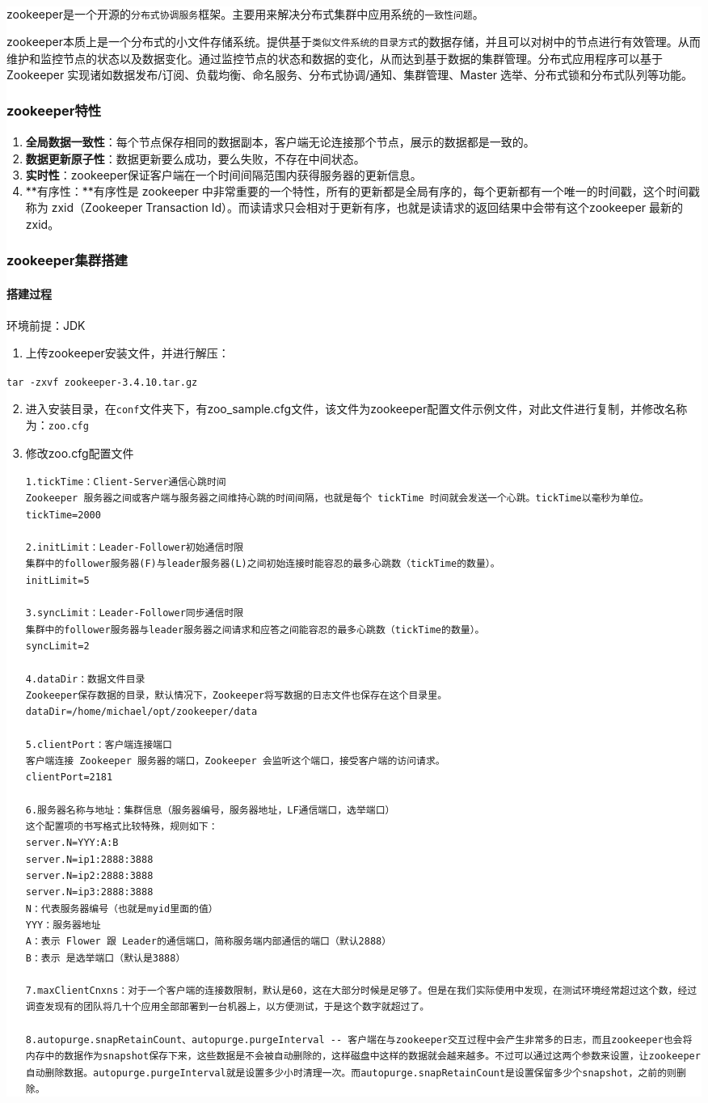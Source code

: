 zookeeper是一个开源的`分布式协调服务`框架。主要用来解决分布式集群中应用系统的`一致性问题`。

zookeeper本质上是一个分布式的小文件存储系统。提供基于`类似文件系统的目录方式`的数据存储，并且可以对树中的节点进行有效管理。从而维护和监控节点的状态以及数据变化。通过监控节点的状态和数据的变化，从而达到基于数据的集群管理。分布式应用程序可以基于 Zookeeper 实现诸如数据发布/订阅、负载均衡、命名服务、分布式协调/通知、集群管理、Master 选举、分布式锁和分布式队列等功能。

### zookeeper特性

1. **全局数据一致性**：每个节点保存相同的数据副本，客户端无论连接那个节点，展示的数据都是一致的。
2. **数据更新原子性**：数据更新要么成功，要么失败，不存在中间状态。
3. **实时性**：zookeeper保证客户端在一个时间间隔范围内获得服务器的更新信息。
4. **有序性：**有序性是 zookeeper 中非常重要的一个特性，所有的更新都是全局有序的，每个更新都有一个唯一的时间戳，这个时间戳称为 zxid（Zookeeper Transaction Id）。而读请求只会相对于更新有序，也就是读请求的返回结果中会带有这个zookeeper 最新的 zxid。

### zookeeper集群搭建

#### 搭建过程

环境前提：JDK

1. 上传zookeeper安装文件，并进行解压：

```shell
tar -zxvf zookeeper-3.4.10.tar.gz
```

2. 进入安装目录，在`conf`文件夹下，有zoo_sample.cfg文件，该文件为zookeeper配置文件示例文件，对此文件进行复制，并修改名称为：`zoo.cfg`

3. 修改zoo.cfg配置文件

   ```shell
   1.tickTime：Client-Server通信心跳时间
   Zookeeper 服务器之间或客户端与服务器之间维持心跳的时间间隔，也就是每个 tickTime 时间就会发送一个心跳。tickTime以毫秒为单位。
   tickTime=2000
   
   2.initLimit：Leader-Follower初始通信时限
   集群中的follower服务器(F)与leader服务器(L)之间初始连接时能容忍的最多心跳数（tickTime的数量）。
   initLimit=5
   
   3.syncLimit：Leader-Follower同步通信时限
   集群中的follower服务器与leader服务器之间请求和应答之间能容忍的最多心跳数（tickTime的数量）。
   syncLimit=2
   
   4.dataDir：数据文件目录
   Zookeeper保存数据的目录，默认情况下，Zookeeper将写数据的日志文件也保存在这个目录里。
   dataDir=/home/michael/opt/zookeeper/data
   
   5.clientPort：客户端连接端口
   客户端连接 Zookeeper 服务器的端口，Zookeeper 会监听这个端口，接受客户端的访问请求。
   clientPort=2181
   
   6.服务器名称与地址：集群信息（服务器编号，服务器地址，LF通信端口，选举端口）
   这个配置项的书写格式比较特殊，规则如下：
   server.N=YYY:A:B
   server.N=ip1:2888:3888
   server.N=ip2:2888:3888
   server.N=ip3:2888:3888
   N：代表服务器编号（也就是myid里面的值）
   YYY：服务器地址
   A：表示 Flower 跟 Leader的通信端口，简称服务端内部通信的端口（默认2888）
   B：表示 是选举端口（默认是3888）
   
   7.maxClientCnxns：对于一个客户端的连接数限制，默认是60，这在大部分时候是足够了。但是在我们实际使用中发现，在测试环境经常超过这个数，经过调查发现有的团队将几十个应用全部部署到一台机器上，以方便测试，于是这个数字就超过了。
   
   8.autopurge.snapRetainCount、autopurge.purgeInterval -- 客户端在与zookeeper交互过程中会产生非常多的日志，而且zookeeper也会将内存中的数据作为snapshot保存下来，这些数据是不会被自动删除的，这样磁盘中这样的数据就会越来越多。不过可以通过这两个参数来设置，让zookeeper自动删除数据。autopurge.purgeInterval就是设置多少小时清理一次。而autopurge.snapRetainCount是设置保留多少个snapshot，之前的则删除。
   ```
